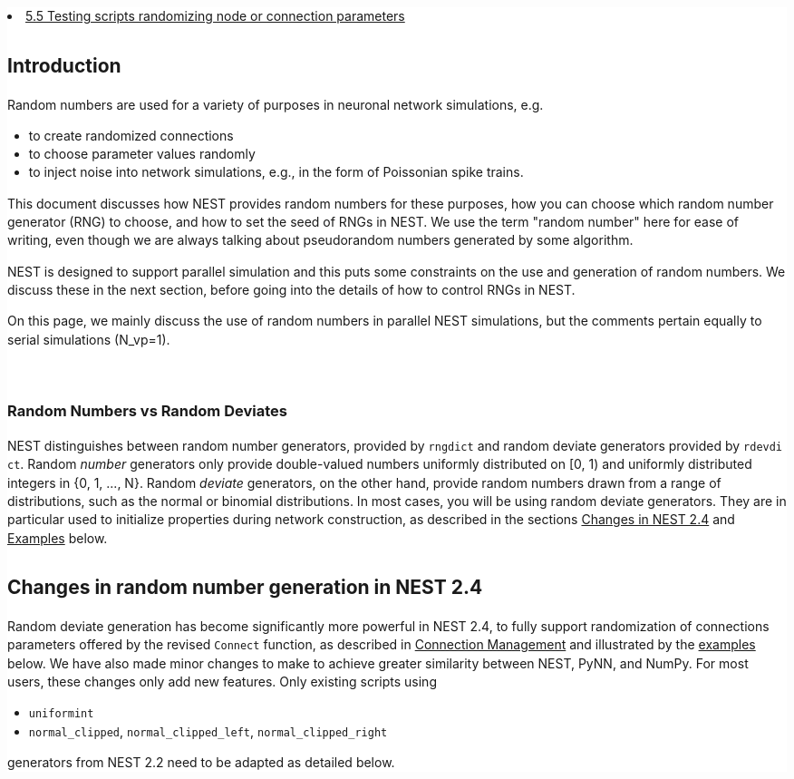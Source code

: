 <li><a href="#Testing_scripts_randomizing_node_or_connection_parameters">5.5 Testing scripts randomizing node or connection parameters</a></li>
</ul></li>
</ul></td>
</tr>
</tbody>
</table>

Introduction
------------

Random numbers are used for a variety of purposes in neuronal network simulations, e.g.

-   to create randomized connections
-   to choose parameter values randomly
-   to inject noise into network simulations, e.g., in the form of Poissonian spike trains.

This document discusses how NEST provides random numbers for these purposes, how you can choose which random number generator (RNG) to choose, and how to set the seed of RNGs in NEST. We use the term "random number" here for ease of writing, even though we are always talking about pseudorandom numbers generated by some algorithm.

NEST is designed to support parallel simulation and this puts some constraints on the use and generation of random numbers. We discuss these in the next section, before going into the details of how to control RNGs in NEST.

On this page, we mainly discuss the use of random numbers in parallel NEST simulations, but the comments pertain equally to serial simulations (N\_vp=1).

 

### Random Numbers vs Random Deviates

NEST distinguishes between random number generators, provided by `rngdict` and random deviate generators provided by `rdevdict`. Random *number* generators only provide double-valued numbers uniformly distributed on [0, 1) and uniformly distributed integers in {0, 1, ..., N}. Random *deviate* generators, on the other hand, provide random numbers drawn from a range of distributions,
 such as the normal or binomial distributions. In most cases, you will be using random deviate generators. They are in particular used to initialize properties during network construction, as described in the sections [Changes in NEST 2.4](#Changes_in_random_number_generation_in_NEST_2.4) and [Examples](#Examples) below.

Changes in random number generation in NEST 2.4
-----------------------------------------------

Random deviate generation has become significantly more powerful in NEST 2.4, to fully support randomization of connections parameters offered by the revised `Connect` function, as described in [Connection Management](connection_management.md "Connection Management") and illustrated by the [examples](#Examples) below.
 We have also made minor changes to make to achieve greater similarity between NEST, PyNN, and NumPy. For most users, these changes only add new features. Only existing scripts using

-   `uniformint`
-   `normal_clipped`, `normal_clipped_left`, `normal_clipped_right`

generators from NEST 2.2 need to be adapted as detailed below.
